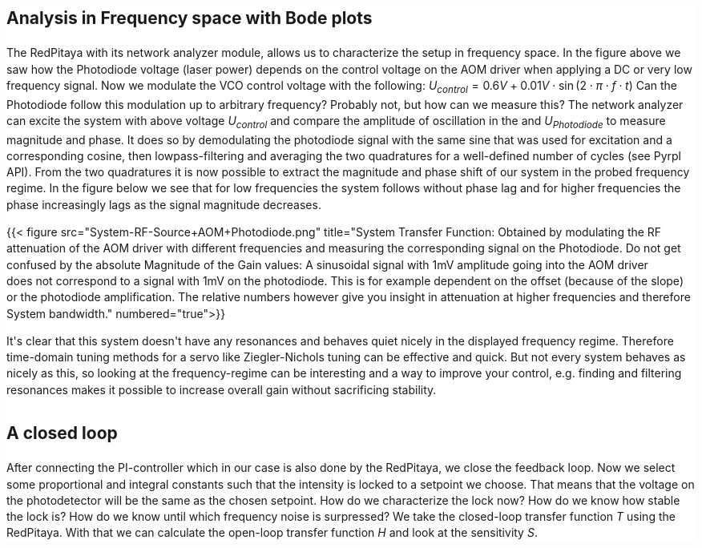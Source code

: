
## Analysis in Frequency space with Bode plots

The RedPitaya with its network analyzer module, allows us to
characterize the setup in frequency space. In the figure above we saw how the
Photodiode voltage (laser power) depends on the control voltage on the
AOM driver when applying a DC or very low frequency signal. Now we
modulate the VCO control voltage with the following:
$U_{control}=0.6V+0.01V\cdot\sin\left(2\cdot\pi\cdot f\cdot t\right)$
Can the Photodiode follow this modulation up to arbitrary frequency?
Probably not, but how can we measure this? The network analyzer can
excite the system with above voltage $U_{control}$ and compare the
amplitude of oscillation in the and $U_{Photodiode}$ to measure
magnitude and phase. It does so by demodulating the photodiode signal
with the same sine that was used for excitation and a corresponding
cosine, then lowpass-filtering and averaging the two quadratures for a
well-defined number of cycles (see Pyrpl API). From the two quadratures
it is now possible to extract the magnitude and phase shift of our
system in the probed frequency regime. In the figure below we see that for
low frequencies the system follows without phase lag and for higher
frequencies the phase increasingly lags as the signal magnitude
decreases.

{{< figure src="System-RF-Source+AOM+Photodiode.png" title="System Transfer Function: Obtained by modulating the RF attenuation of the AOM driver with different frequencies and measuring the corresponding signal on the Photodiode. Do not get confused by the absolute Magnitude of the Gain values: A sinusoidal signal with 1mV amplitude going into the AOM driver does not correspond to a signal with 1mV on the photodiode. This is for example dependent on the offset (because of the slope) or the photodiode amplification. The relative numbers however give you insight in attenuation at higher frequencies and therefore System bandwidth." numbered="true">}}

It's clear that this system doesn't have any resonances and behaves
quiet nicely in the displayed frequency regime. Therefore time-domain
tuning methods for a servo like Ziegler-Nichols tuning can be effective
and quick. But not every system behaves as nicely as this, so looking at
the frequency-regime can be interesting and a way to improve your
control, e.g. finding and filtering resonances makes it possible to
increase overall gain without sacrificing stability.

## A closed loop

After connecting the PI-controller which in our case is also done by the
RedPitaya, we close the feedback loop. Now we select
some proportional and integral constants such that the intensity is
locked to a setpoint we choose. That means that the voltage on the photodetector will be the same as the
chosen setpoint. How do we characterize the lock now? How do we know how stable the lock
is? How do we know until which frequency noise is surpressed? We take
the closed-loop transfer function *T* using the RedPitaya. With that we
can calculate the open-loop transfer function *H* and look at the
sensitivity *S*.
